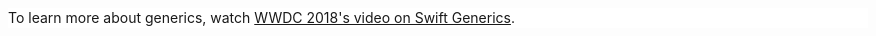 To learn more about generics, watch [WWDC 2018's video on Swift Generics](../../wwdc18/406).

[search_smoothie]: ../../../images/notes/wwdc20/10165/search_smoothie.png
[fail_behavior]: ../../../images/notes/wwdc20/10165/fail_behavior.png
[smoothie_preview]: ../../../images/notes/wwdc20/10165/smoothie_preview.png
[textfield_vstack]: ../../../images/notes/wwdc20/10165/textfield_vstack.png
[compiler_error_line]: ../../../images/notes/wwdc20/10165/compiler_error_line.png
[compiler_error_expanded]: ../../../images/notes/wwdc20/10165/compiler_error_expanded.png
[filteredlist_error]: ../../../images/notes/wwdc20/10165/filteredlist_error.png
[destination_chooser]: ../../../images/notes/wwdc20/10165/destination_chooser.png
[side_by_side_error]: ../../../images/notes/wwdc20/10165/side_by_side_error.png
[conformance]: ../../../images/notes/wwdc20/10165/conformance.png
[add_conformance]: ../../../images/notes/wwdc20/10165/add_conformance.png